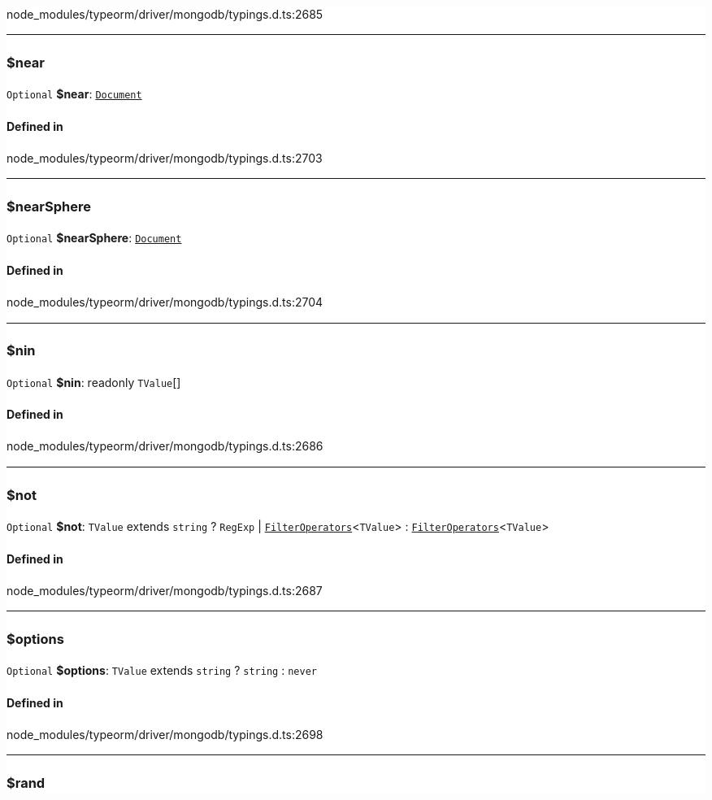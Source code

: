 node_modules/typeorm/driver/mongodb/typings.d.ts:2685

___

### $near

 `Optional` **$near**: [`Document`](Document.md)

#### Defined in

node_modules/typeorm/driver/mongodb/typings.d.ts:2703

___

### $nearSphere

 `Optional` **$nearSphere**: [`Document`](Document.md)

#### Defined in

node_modules/typeorm/driver/mongodb/typings.d.ts:2704

___

### $nin

 `Optional` **$nin**: readonly `TValue`[]

#### Defined in

node_modules/typeorm/driver/mongodb/typings.d.ts:2686

___

### $not

 `Optional` **$not**: `TValue` extends `string` ? `RegExp` \| [`FilterOperators`](FilterOperators.md)<`TValue`\> : [`FilterOperators`](FilterOperators.md)<`TValue`\>

#### Defined in

node_modules/typeorm/driver/mongodb/typings.d.ts:2687

___

### $options

 `Optional` **$options**: `TValue` extends `string` ? `string` : `never`

#### Defined in

node_modules/typeorm/driver/mongodb/typings.d.ts:2698

___

### $rand
